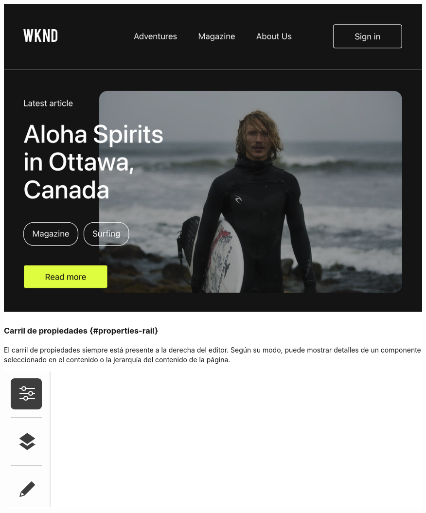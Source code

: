 ![Editor](assets/editor.png)

### Carril de propiedades {#properties-rail}

El carril de propiedades siempre está presente a la derecha del editor. Según su modo, puede mostrar detalles de un componente seleccionado en el contenido o la jerarquía del contenido de la página.

![El carril de propiedades](assets/component-rail.png)
